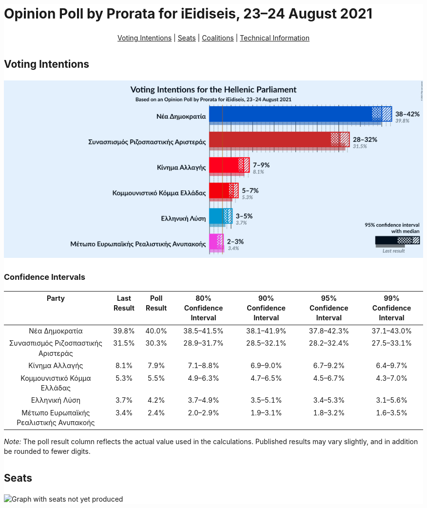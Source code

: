 # Opinion Poll by Prorata for iEidiseis, 23–24 August 2021

<p align="center"><a href="#voting-intentions">Voting Intentions</a> | <a href="#seats">Seats</a> | <a href="#coalitions">Coalitions</a> | <a href="#technical-information">Technical Information</a></p>

## Voting Intentions

![Graph with voting intentions not yet produced](2021-08-24-Prorata.png "Voting Intentions")

### Confidence Intervals

| Party | Last Result | Poll Result | 80% Confidence Interval | 90% Confidence Interval | 95% Confidence Interval | 99% Confidence Interval |
|:-----:|:-----------:|:-----------:|:-----------------------:|:-----------------------:|:-----------------------:|:-----------------------:|
| Νέα Δημοκρατία | 39.8% | 40.0% | 38.5–41.5% |38.1–41.9% |37.8–42.3% |37.1–43.0% |
| Συνασπισμός Ριζοσπαστικής Αριστεράς | 31.5% | 30.3% | 28.9–31.7% |28.5–32.1% |28.2–32.4% |27.5–33.1% |
| Κίνημα Αλλαγής | 8.1% | 7.9% | 7.1–8.8% |6.9–9.0% |6.7–9.2% |6.4–9.7% |
| Κομμουνιστικό Κόμμα Ελλάδας | 5.3% | 5.5% | 4.9–6.3% |4.7–6.5% |4.5–6.7% |4.3–7.0% |
| Ελληνική Λύση | 3.7% | 4.2% | 3.7–4.9% |3.5–5.1% |3.4–5.3% |3.1–5.6% |
| Μέτωπο Ευρωπαϊκής Ρεαλιστικής Ανυπακοής | 3.4% | 2.4% | 2.0–2.9% |1.9–3.1% |1.8–3.2% |1.6–3.5% |

*Note:* The poll result column reflects the actual value used in the calculations. Published results may vary slightly, and in addition be rounded to fewer digits.

## Seats

![Graph with seats not yet produced](2021-08-24-Prorata-seats.png "Seats")

